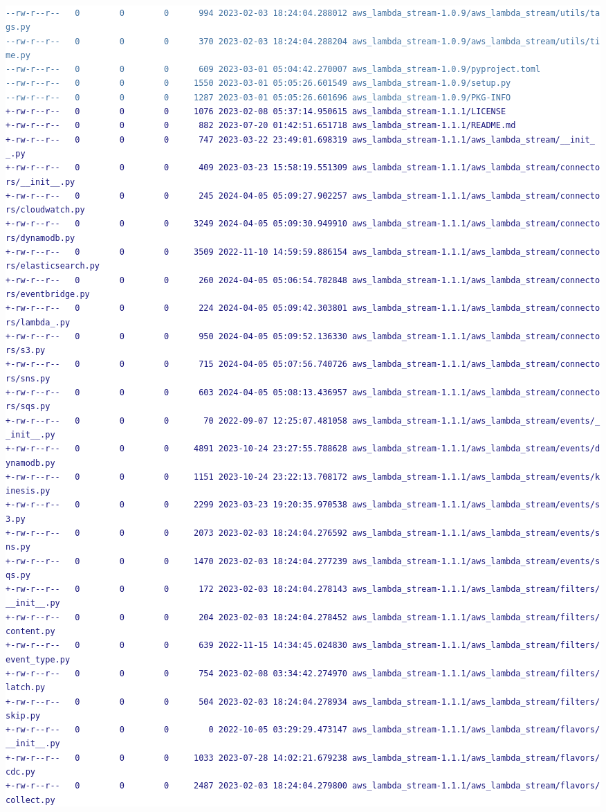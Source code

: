 ```diff
--rw-r--r--   0        0        0      994 2023-02-03 18:24:04.288012 aws_lambda_stream-1.0.9/aws_lambda_stream/utils/tags.py
--rw-r--r--   0        0        0      370 2023-02-03 18:24:04.288204 aws_lambda_stream-1.0.9/aws_lambda_stream/utils/time.py
--rw-r--r--   0        0        0      609 2023-03-01 05:04:42.270007 aws_lambda_stream-1.0.9/pyproject.toml
--rw-r--r--   0        0        0     1550 2023-03-01 05:05:26.601549 aws_lambda_stream-1.0.9/setup.py
--rw-r--r--   0        0        0     1287 2023-03-01 05:05:26.601696 aws_lambda_stream-1.0.9/PKG-INFO
+-rw-r--r--   0        0        0     1076 2023-02-08 05:37:14.950615 aws_lambda_stream-1.1.1/LICENSE
+-rw-r--r--   0        0        0      882 2023-07-20 01:42:51.651718 aws_lambda_stream-1.1.1/README.md
+-rw-r--r--   0        0        0      747 2023-03-22 23:49:01.698319 aws_lambda_stream-1.1.1/aws_lambda_stream/__init__.py
+-rw-r--r--   0        0        0      409 2023-03-23 15:58:19.551309 aws_lambda_stream-1.1.1/aws_lambda_stream/connectors/__init__.py
+-rw-r--r--   0        0        0      245 2024-04-05 05:09:27.902257 aws_lambda_stream-1.1.1/aws_lambda_stream/connectors/cloudwatch.py
+-rw-r--r--   0        0        0     3249 2024-04-05 05:09:30.949910 aws_lambda_stream-1.1.1/aws_lambda_stream/connectors/dynamodb.py
+-rw-r--r--   0        0        0     3509 2022-11-10 14:59:59.886154 aws_lambda_stream-1.1.1/aws_lambda_stream/connectors/elasticsearch.py
+-rw-r--r--   0        0        0      260 2024-04-05 05:06:54.782848 aws_lambda_stream-1.1.1/aws_lambda_stream/connectors/eventbridge.py
+-rw-r--r--   0        0        0      224 2024-04-05 05:09:42.303801 aws_lambda_stream-1.1.1/aws_lambda_stream/connectors/lambda_.py
+-rw-r--r--   0        0        0      950 2024-04-05 05:09:52.136330 aws_lambda_stream-1.1.1/aws_lambda_stream/connectors/s3.py
+-rw-r--r--   0        0        0      715 2024-04-05 05:07:56.740726 aws_lambda_stream-1.1.1/aws_lambda_stream/connectors/sns.py
+-rw-r--r--   0        0        0      603 2024-04-05 05:08:13.436957 aws_lambda_stream-1.1.1/aws_lambda_stream/connectors/sqs.py
+-rw-r--r--   0        0        0       70 2022-09-07 12:25:07.481058 aws_lambda_stream-1.1.1/aws_lambda_stream/events/__init__.py
+-rw-r--r--   0        0        0     4891 2023-10-24 23:27:55.788628 aws_lambda_stream-1.1.1/aws_lambda_stream/events/dynamodb.py
+-rw-r--r--   0        0        0     1151 2023-10-24 23:22:13.708172 aws_lambda_stream-1.1.1/aws_lambda_stream/events/kinesis.py
+-rw-r--r--   0        0        0     2299 2023-03-23 19:20:35.970538 aws_lambda_stream-1.1.1/aws_lambda_stream/events/s3.py
+-rw-r--r--   0        0        0     2073 2023-02-03 18:24:04.276592 aws_lambda_stream-1.1.1/aws_lambda_stream/events/sns.py
+-rw-r--r--   0        0        0     1470 2023-02-03 18:24:04.277239 aws_lambda_stream-1.1.1/aws_lambda_stream/events/sqs.py
+-rw-r--r--   0        0        0      172 2023-02-03 18:24:04.278143 aws_lambda_stream-1.1.1/aws_lambda_stream/filters/__init__.py
+-rw-r--r--   0        0        0      204 2023-02-03 18:24:04.278452 aws_lambda_stream-1.1.1/aws_lambda_stream/filters/content.py
+-rw-r--r--   0        0        0      639 2022-11-15 14:34:45.024830 aws_lambda_stream-1.1.1/aws_lambda_stream/filters/event_type.py
+-rw-r--r--   0        0        0      754 2023-02-08 03:34:42.274970 aws_lambda_stream-1.1.1/aws_lambda_stream/filters/latch.py
+-rw-r--r--   0        0        0      504 2023-02-03 18:24:04.278934 aws_lambda_stream-1.1.1/aws_lambda_stream/filters/skip.py
+-rw-r--r--   0        0        0        0 2022-10-05 03:29:29.473147 aws_lambda_stream-1.1.1/aws_lambda_stream/flavors/__init__.py
+-rw-r--r--   0        0        0     1033 2023-07-28 14:02:21.679238 aws_lambda_stream-1.1.1/aws_lambda_stream/flavors/cdc.py
+-rw-r--r--   0        0        0     2487 2023-02-03 18:24:04.279800 aws_lambda_stream-1.1.1/aws_lambda_stream/flavors/collect.py
```